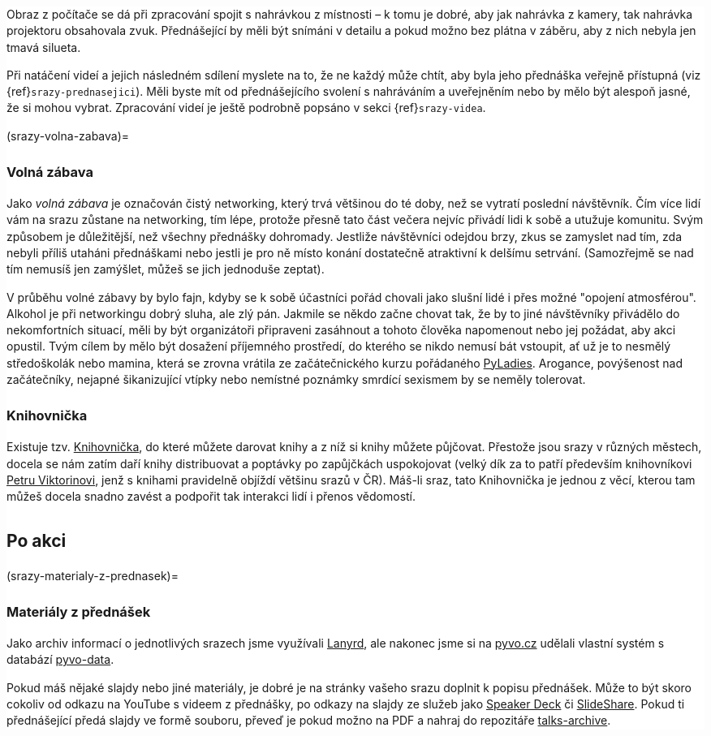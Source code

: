 Obraz z počítače se dá při zpracování spojit s nahrávkou z místnosti – k tomu je dobré, aby jak nahrávka z kamery, tak nahrávka projektoru obsahovala zvuk. Přednášející by měli být snímáni v detailu a pokud možno bez plátna v záběru, aby z nich nebyla jen tmavá silueta.

Při natáčení videí a jejich následném sdílení myslete na to, že ne každý může chtít, aby byla jeho přednáška veřejně přístupná (viz {ref}`srazy-prednasejici`). Měli byste mít od přednášejícího svolení s nahráváním a uveřejněním nebo by mělo být alespoň jasné, že si mohou vybrat. Zpracování videí je ještě podrobně popsáno v sekci {ref}`srazy-videa`.


(srazy-volna-zabava)=

### Volná zábava

Jako *volná zábava* je označován čistý networking, který trvá většinou do té doby, než se vytratí poslední návštěvník. Čím více lidí vám na srazu zůstane na networking, tím lépe, protože přesně tato část večera nejvíc přivádí lidi k sobě a utužuje komunitu. Svým způsobem je důležitější, než všechny přednášky dohromady. Jestliže návštěvníci odejdou brzy, zkus se zamyslet nad tím, zda nebyli příliš utaháni přednáškami nebo jestli je pro ně místo konání dostatečně atraktivní k delšímu setrvání. (Samozřejmě se nad tím nemusíš jen zamýšlet, můžeš se jich jednoduše zeptat).

V průběhu volné zábavy by bylo fajn, kdyby se k sobě účastníci pořád chovali jako slušní lidé i přes možné "opojení atmosférou". Alkohol je při networkingu dobrý sluha, ale zlý pán. Jakmile se někdo začne chovat tak, že by to jiné návštěvníky přivádělo do nekomfortních situací, měli by být organizátoři připraveni zasáhnout a tohoto člověka napomenout nebo jej požádat, aby akci opustil. Tvým cílem by mělo být dosažení příjemného prostředí, do kterého se nikdo nemusí bát vstoupit, ať už je to nesmělý středoškolák nebo mamina, která se zrovna vrátila ze začátečnického kurzu pořádaného [PyLadies](https://pyladies.cz/). Arogance, povýšenost nad začátečníky, nejapné šikanizující vtípky nebo nemístné poznámky smrdící sexismem by se neměly tolerovat.


### Knihovnička

Existuje tzv. [Knihovnička](https://github.com/pyvec/bookshelf/), do které můžete darovat knihy a z níž si knihy můžete půjčovat. Přestože jsou srazy v různých městech, docela se nám zatím daří knihy distribuovat a poptávky po zapůjčkách uspokojovat (velký dík za to patří především knihovníkovi [Petru Viktorinovi](https://encukou.cz/), jenž s knihami pravidelně objíždí většinu srazů v ČR). Máš-li sraz, tato Knihovnička je jednou z věcí, kterou tam můžeš docela snadno zavést a podpořit tak interakci lidí i přenos vědomostí.


## Po akci


(srazy-materialy-z-prednasek)=

### Materiály z přednášek

Jako archiv informací o jednotlivých srazech jsme využívali [Lanyrd](https://en.wikipedia.org/wiki/Lanyrd), ale nakonec jsme si na [pyvo.cz](https://pyvo.cz/) udělali vlastní systém s databází [pyvo-data](https://github.com/pyvec/pyvo-data).

Pokud máš nějaké slajdy nebo jiné materiály, je dobré je na stránky vašeho srazu doplnit k popisu přednášek. Může to být skoro cokoliv od odkazu na YouTube s videem z přednášky, po odkazy na slajdy ze služeb jako [Speaker Deck](https://speakerdeck.com/) či [SlideShare](https://www.slideshare.net/). Pokud ti přednášející předá slajdy ve formě souboru, převeď je pokud možno na PDF a nahraj do repozitáře [talks-archive](https://github.com/pyvec/talks-archive).
